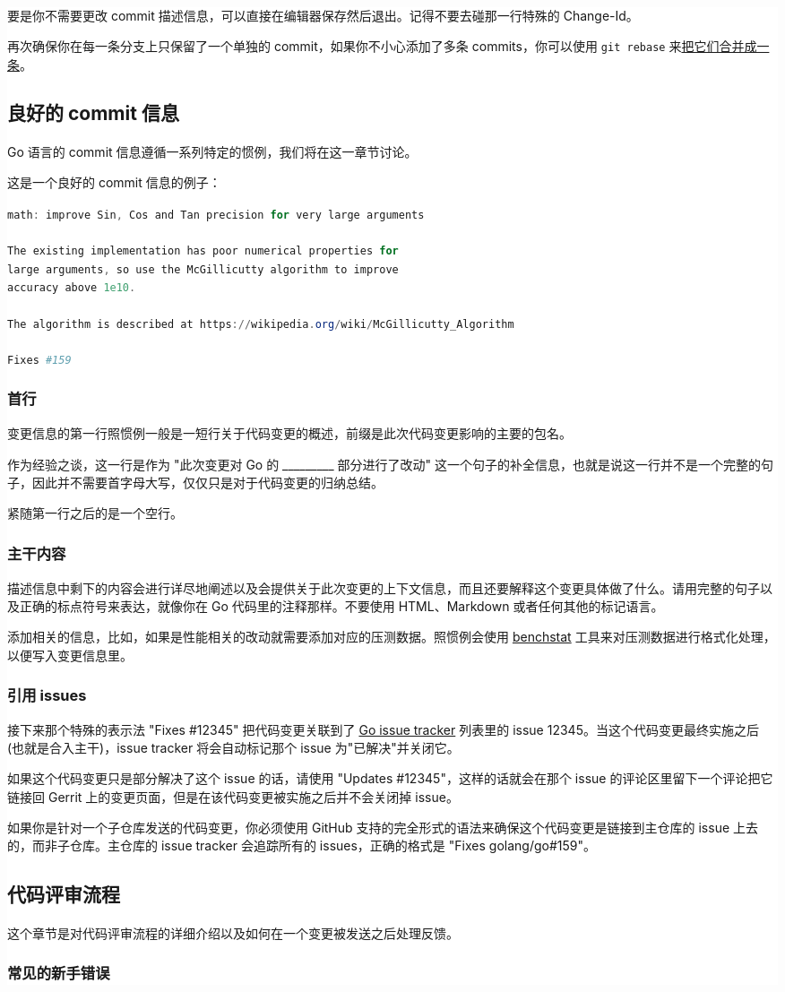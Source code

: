 要是你不需要更改 commit 描述信息，可以直接在编辑器保存然后退出。记得不要去碰那一行特殊的 Change-Id。

再次确保你在每一条分支上只保留了一个单独的 commit，如果你不小心添加了多条 commits，你可以使用 `git rebase` 来[把它们合并成一条](https://stackoverflow.com/questions/31668794/squash-all-your-commits-in-one-before-a-pull-request-in-github)。

## 良好的 commit 信息

Go 语言的 commit 信息遵循一系列特定的惯例，我们将在这一章节讨论。

这是一个良好的 commit 信息的例子：

```powershell
math: improve Sin, Cos and Tan precision for very large arguments

The existing implementation has poor numerical properties for
large arguments, so use the McGillicutty algorithm to improve
accuracy above 1e10.

The algorithm is described at https://wikipedia.org/wiki/McGillicutty_Algorithm

Fixes #159
```

### 首行

变更信息的第一行照惯例一般是一短行关于代码变更的概述，前缀是此次代码变更影响的主要的包名。

作为经验之谈，这一行是作为 "此次变更对 Go 的 _________ 部分进行了改动" 这一个句子的补全信息，也就是说这一行并不是一个完整的句子，因此并不需要首字母大写，仅仅只是对于代码变更的归纳总结。

紧随第一行之后的是一个空行。

### 主干内容

描述信息中剩下的内容会进行详尽地阐述以及会提供关于此次变更的上下文信息，而且还要解释这个变更具体做了什么。请用完整的句子以及正确的标点符号来表达，就像你在 Go 代码里的注释那样。不要使用 HTML、Markdown 或者任何其他的标记语言。

添加相关的信息，比如，如果是性能相关的改动就需要添加对应的压测数据。照惯例会使用 [benchstat](https://godoc.org/golang.org/x/perf/cmd/benchstat) 工具来对压测数据进行格式化处理，以便写入变更信息里。

### 引用 issues

接下来那个特殊的表示法 "Fixes #12345" 把代码变更关联到了 [Go issue tracker](https://golang.org/issue/12345) 列表里的 issue 12345。当这个代码变更最终实施之后 (也就是合入主干)，issue tracker 将会自动标记那个 issue 为"已解决"并关闭它。

如果这个代码变更只是部分解决了这个 issue 的话，请使用 "Updates #12345"，这样的话就会在那个 issue 的评论区里留下一个评论把它链接回 Gerrit 上的变更页面，但是在该代码变更被实施之后并不会关闭掉 issue。

如果你是针对一个子仓库发送的代码变更，你必须使用 GitHub 支持的完全形式的语法来确保这个代码变更是链接到主仓库的 issue 上去的，而非子仓库。主仓库的 issue tracker 会追踪所有的 issues，正确的格式是 "Fixes golang/go#159"。

## 代码评审流程

这个章节是对代码评审流程的详细介绍以及如何在一个变更被发送之后处理反馈。

### 常见的新手错误
